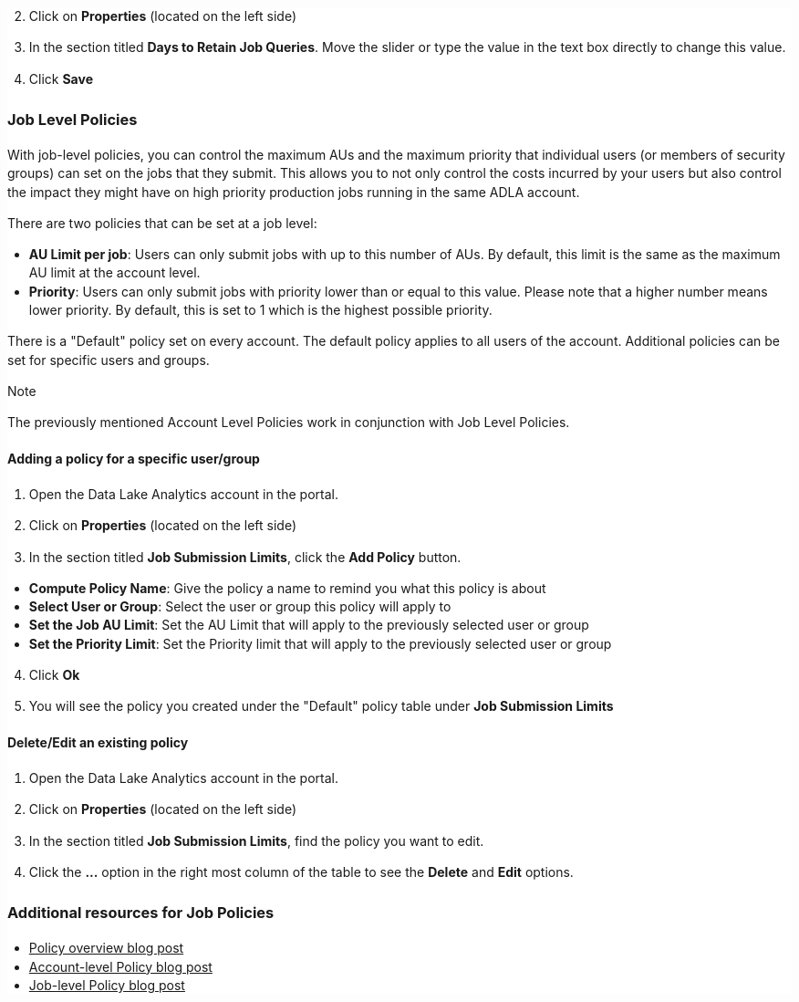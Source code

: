 2. Click on **Properties** (located on the left side)

3. In the section titled **Days to Retain Job Queries**. Move the slider or type the value in the text box directly to change this value. 

4. Click **Save**

### Job Level Policies
With job-level policies, you can control the maximum AUs and the maximum priority that individual users (or members of security groups) can set on the jobs that they submit. This allows you to not only control the costs incurred by your users but also control the impact they might have on high priority production jobs running in the same ADLA account.

There are two policies that can be set at a job level:
* **AU Limit per job**: Users can only submit jobs with up to this number of AUs. By default, this limit is the same as the maximum AU limit at the account level.
* **Priority**: Users can only submit jobs with priority lower than or equal to this value. Please note that a higher number means lower priority. By default, this is set to 1 which is the highest possible priority.

There is a "Default" policy set on every account. The default policy applies to all users of the account. Additional policies can be set for specific users and groups. 

>[!NOTE]
> The previously mentioned Account Level Policies work in conjunction with Job Level Policies.
>

#### Adding a policy for a specific user/group
1. Open the Data Lake Analytics account in the portal.

2. Click on **Properties** (located on the left side)

3. In the section titled **Job Submission Limits**, click the **Add Policy** button.
* **Compute Policy Name**: Give the policy a name to remind you what this policy is about
* **Select User or Group**: Select the user or group this policy will apply to
* **Set the Job AU Limit**: Set the AU Limit that will apply to the previously selected user or group
* **Set the Priority Limit**: Set the Priority limit that will apply to the previously selected user or group

4. Click **Ok**

5. You will see the policy you created under the "Default" policy table under **Job Submission Limits** 

#### Delete/Edit an existing policy
1. Open the Data Lake Analytics account in the portal.

2. Click on **Properties** (located on the left side)

3. In the section titled **Job Submission Limits**, find the policy you want to edit.

4. Click the **...** option in the right most column of the table to see the **Delete** and **Edit** options.

### Additional resources for Job Policies
* [Policy overview blog post](https://blogs.msdn.microsoft.com/azuredatalake/2017/06/08/managing-your-azure-data-lake-analytics-compute-resources-overview/)
* [Account-level Policy blog post](https://blogs.msdn.microsoft.com/azuredatalake/2017/06/08/managing-your-azure-data-lake-analytics-compute-resources-account-level-policy/)
* [Job-level Policy blog post](https://blogs.msdn.microsoft.com/azuredatalake/2017/06/08/managing-your-azure-data-lake-analytics-compute-resources-job-level-policy/)
